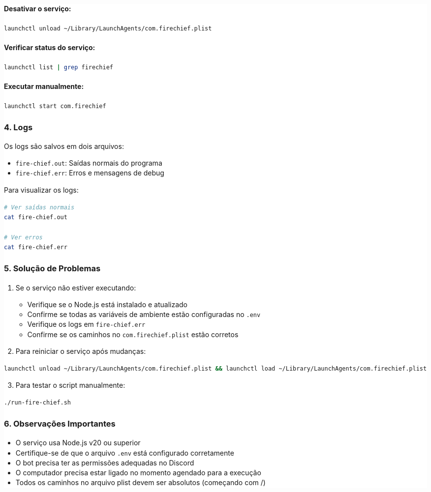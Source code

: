 #### Desativar o serviço:
```bash
launchctl unload ~/Library/LaunchAgents/com.firechief.plist
```

#### Verificar status do serviço:
```bash
launchctl list | grep firechief
```

#### Executar manualmente:
```bash
launchctl start com.firechief
```

### 4. Logs

Os logs são salvos em dois arquivos:
- `fire-chief.out`: Saídas normais do programa
- `fire-chief.err`: Erros e mensagens de debug

Para visualizar os logs:
```bash
# Ver saídas normais
cat fire-chief.out

# Ver erros
cat fire-chief.err
```

### 5. Solução de Problemas

1. Se o serviço não estiver executando:
   - Verifique se o Node.js está instalado e atualizado
   - Confirme se todas as variáveis de ambiente estão configuradas no `.env`
   - Verifique os logs em `fire-chief.err`
   - Confirme se os caminhos no `com.firechief.plist` estão corretos

2. Para reiniciar o serviço após mudanças:
```bash
launchctl unload ~/Library/LaunchAgents/com.firechief.plist && launchctl load ~/Library/LaunchAgents/com.firechief.plist
```

3. Para testar o script manualmente:
```bash
./run-fire-chief.sh
```

### 6. Observações Importantes

- O serviço usa Node.js v20 ou superior
- Certifique-se de que o arquivo `.env` está configurado corretamente
- O bot precisa ter as permissões adequadas no Discord
- O computador precisa estar ligado no momento agendado para a execução
- Todos os caminhos no arquivo plist devem ser absolutos (começando com /)
